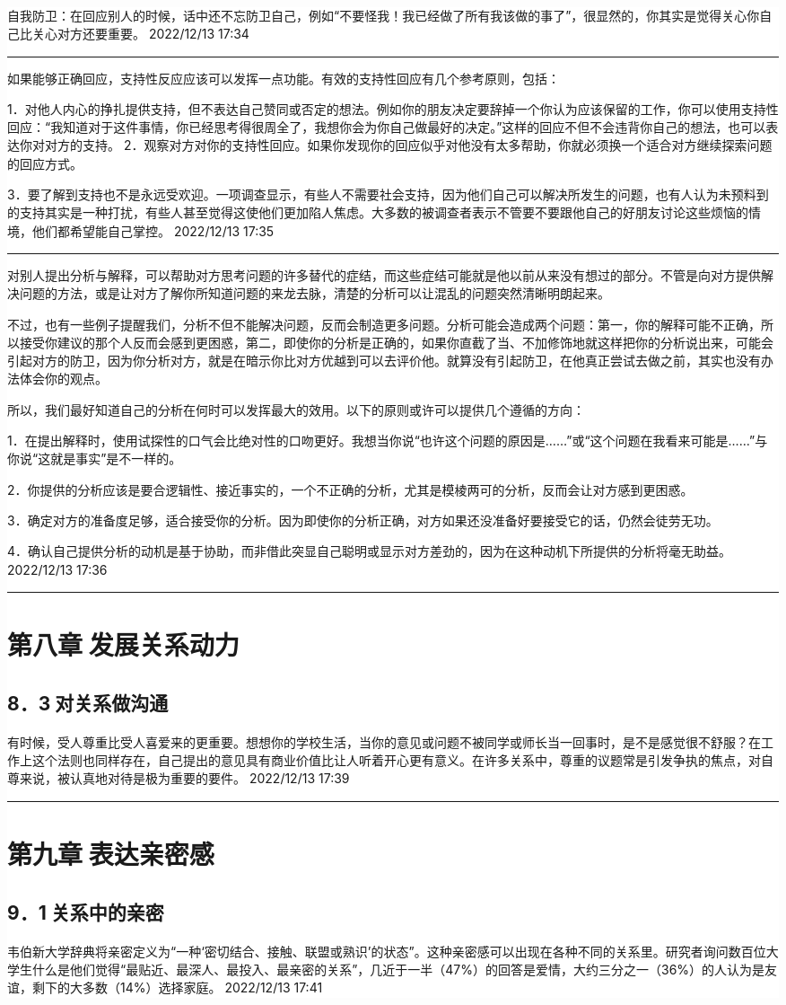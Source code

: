  自我防卫：在回应别人的时候，话中还不忘防卫自己，例如“不要怪我！我已经做了所有我该做的事了”，很显然的，你其实是觉得关心你自己比关心对方还要重要。
2022/12/13 17:34

--------------------

如果能够正确回应，支持性反应应该可以发挥一点功能。有效的支持性回应有几个参考原则，包括：

1．对他人内心的挣扎提供支持，但不表达自己赞同或否定的想法。例如你的朋友决定要辞掉一个你认为应该保留的工作，你可以使用支持性回应：“我知道对于这件事情，你已经思考得很周全了，我想你会为你自己做最好的决定。”这样的回应不但不会违背你自己的想法，也可以表达你对对方的支持。
2．观察对方对你的支持性回应。如果你发现你的回应似乎对他没有太多帮助，你就必须换一个适合对方继续探索问题的回应方式。

3．要了解到支持也不是永远受欢迎。一项调查显示，有些人不需要社会支持，因为他们自己可以解决所发生的问题，也有人认为未预料到的支持其实是一种打扰，有些人甚至觉得这使他们更加陷人焦虑。大多数的被调查者表示不管要不要跟他自己的好朋友讨论这些烦恼的情境，他们都希望能自己掌控。
2022/12/13 17:35

--------------------

对别人提出分析与解释，可以帮助对方思考问题的许多替代的症结，而这些症结可能就是他以前从来没有想过的部分。不管是向对方提供解决问题的方法，或是让对方了解你所知道问题的来龙去脉，清楚的分析可以让混乱的问题突然清晰明朗起来。

不过，也有一些例子提醒我们，分析不但不能解决问题，反而会制造更多问题。分析可能会造成两个问题：第一，你的解释可能不正确，所以接受你建议的那个人反而会感到更困惑，第二，即使你的分析是正确的，如果你直截了当、不加修饰地就这样把你的分析说出来，可能会引起对方的防卫，因为你分析对方，就是在暗示你比对方优越到可以去评价他。就算没有引起防卫，在他真正尝试去做之前，其实也没有办法体会你的观点。

所以，我们最好知道自己的分析在何时可以发挥最大的效用。以下的原则或许可以提供几个遵循的方向：

1．在提出解释时，使用试探性的口气会比绝对性的口吻更好。我想当你说“也许这个问题的原因是……”或“这个问题在我看来可能是……”与你说“这就是事实”是不一样的。

2．你提供的分析应该是要合逻辑性、接近事实的，一个不正确的分析，尤其是模棱两可的分析，反而会让对方感到更困惑。

3．确定对方的准备度足够，适合接受你的分析。因为即使你的分析正确，对方如果还没准备好要接受它的话，仍然会徒劳无功。

4．确认自己提供分析的动机是基于协助，而非借此突显自己聪明或显示对方差劲的，因为在这种动机下所提供的分析将毫无助益。
2022/12/13 17:36

--------------------

# 第八章 发展关系动力

## 8．3 对关系做沟通

有时候，受人尊重比受人喜爱来的更重要。想想你的学校生活，当你的意见或问题不被同学或师长当一回事时，是不是感觉很不舒服？在工作上这个法则也同样存在，自己提出的意见具有商业价值比让人听着开心更有意义。在许多关系中，尊重的议题常是引发争执的焦点，对自尊来说，被认真地对待是极为重要的要件。
2022/12/13 17:39

--------------------

# 第九章 表达亲密感

## 9．1 关系中的亲密

韦伯新大学辞典将亲密定义为“一种‘密切结合、接触、联盟或熟识’的状态”。这种亲密感可以出现在各种不同的关系里。研究者询问数百位大学生什么是他们觉得“最贴近、最深人、最投入、最亲密的关系”，几近于一半（47%）的回答是爱情，大约三分之一（36%）的人认为是友谊，剩下的大多数（14%）选择家庭。
2022/12/13 17:41
